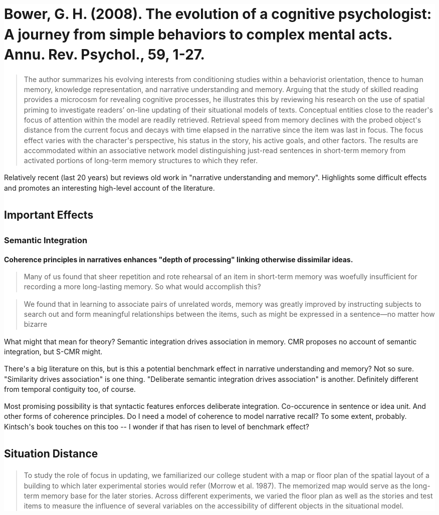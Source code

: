 # Bower, G. H. (2008). The evolution of a cognitive psychologist: A journey from simple behaviors to complex mental acts. Annu. Rev. Psychol., 59, 1-27.

> The author summarizes his evolving interests from conditioning studies within a behaviorist orientation, thence to human memory, knowledge representation, and narrative understanding and memory. Arguing that the study of skilled reading provides a microcosm for revealing cognitive processes, he illustrates this by reviewing his research on the use of spatial priming to investigate readers’ on-line updating of their situational models of texts. Conceptual entities close to the reader's focus of attention within the model are readily retrieved. Retrieval speed from memory declines with the probed object's distance from the current focus and decays with time elapsed in the narrative since the item was last in focus. The focus effect varies with the character's perspective, his status in the story, his active goals, and other factors. The results are accommodated within an associative network model distinguishing just-read sentences in short-term memory from activated portions of long-term memory structures to which they refer.

Relatively recent (last 20 years) but reviews old work in "narrative understanding and memory". Highlights some difficult effects and promotes an interesting high-level account of the literature.

## Important Effects

### Semantic Integration

**Coherence principles in narratives enhances "depth of processing" linking otherwise dissimilar ideas.**

> Many of us found that sheer repetition and rote rehearsal of an item in short-term memory was woefully insufficient for recording a more long-lasting memory. So what would accomplish this?

> We found that in learning to associate pairs of unrelated words, memory was greatly improved by instructing subjects to search out and form meaningful relationships between the items, such as might be expressed in a sentence—no matter how bizarre

What might that mean for theory? Semantic integration drives association in memory. CMR proposes no account of semantic integration, but S-CMR might.

There's a big literature on this, but is this a potential benchmark effect in narrative understanding and memory? Not so sure. "Similarity drives association" is one thing. "Deliberate semantic integration drives association" is another. Definitely different from temporal contiguity too, of course.

Most promising possibility is that syntactic features enforces deliberate integration. Co-occurence in sentence or idea unit. And other forms of coherence principles. Do I need a model of coherence to model narrative recall? To some extent, probably. Kintsch's book touches on this too -- I wonder if that has risen to level of benchmark effect?

## Situation Distance

> To study the role of focus in updating, we familiarized our college student with a map or floor plan of the spatial layout of a building to which later experimental stories would refer (Morrow et al. 1987). The memorized map would serve as the long-term memory base for the later stories. Across different experiments, we varied the floor plan as well as the stories and test items to measure the influence of several variables on the accessibility of different objects in the situational model.
